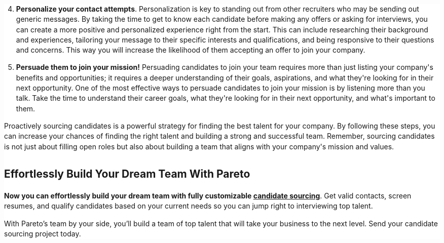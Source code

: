 4. **Personalize your contact attempts**. Personalization is key to standing out from other recruiters who may be sending out generic messages. By taking the time to get to know each candidate before making any offers or asking for interviews, you can create a more positive and personalized experience right from the start. This can include researching their background and experiences, tailoring your message to their specific interests and qualifications, and being responsive to their questions and concerns. This way you will increase the likelihood of them accepting an offer to join your company.

5. **Persuade them to join your mission!** Persuading candidates to join your team requires more than just listing your company's benefits and opportunities; it requires a deeper understanding of their goals, aspirations, and what they're looking for in their next opportunity. One of the most effective ways to persuade candidates to join your mission is by listening more than you talk. Take the time to understand their career goals, what they're looking for in their next opportunity, and what's important to them. 

Proactively sourcing candidates is a powerful strategy for finding the best talent for your company. By following these steps, you can increase your chances of finding the right talent and building a strong and successful team. Remember, sourcing candidates is not just about filling open roles but also about building a team that aligns with your company's mission and values.

## Effortlessly Build Your Dream Team With Pareto





**Now you can effortlessly build your dream team with fully customizable [candidate sourcing](https://hellopareto.com/solutions/find-candidates-for-open-roles)**. Get valid contacts, screen resumes, and qualify candidates based on your current needs so you can jump right to interviewing top talent.

With Pareto’s team by your side, you’ll build a team of top talent that will take your business to the next level. Send your candidate sourcing project today.